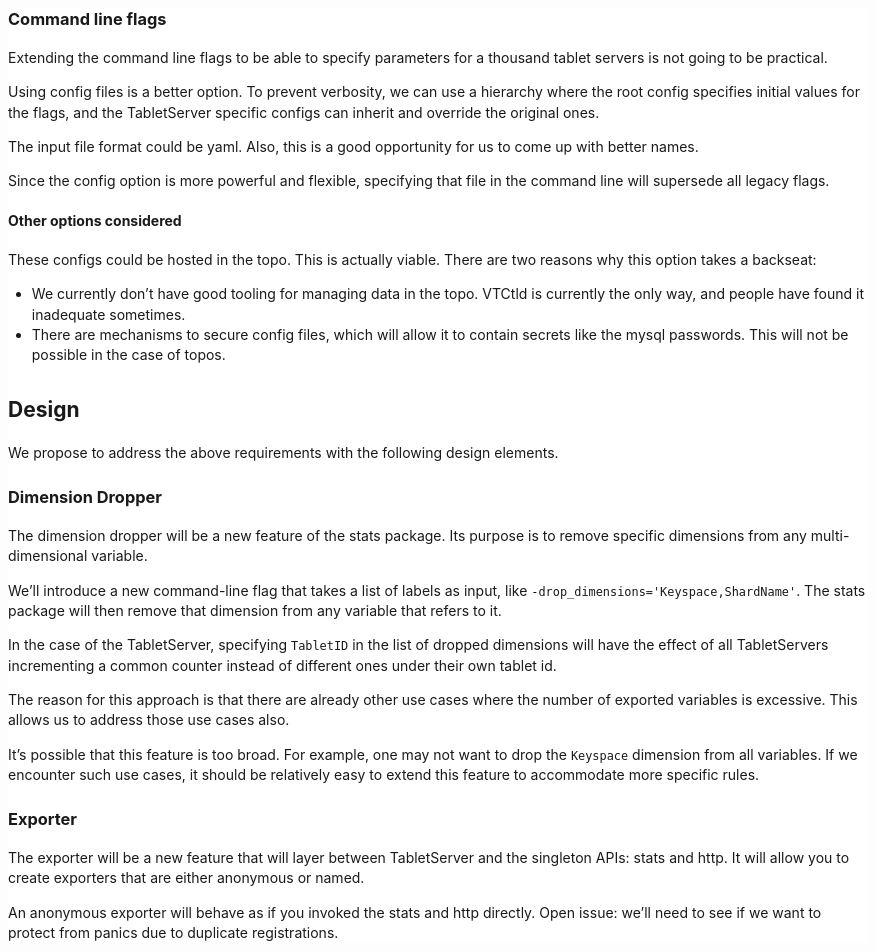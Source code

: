 ### Command line flags

Extending the command line flags to be able to specify parameters for a thousand tablet servers is not going to be practical.

Using config files is a better option. To prevent verbosity, we can use a hierarchy where the root config specifies initial values for the flags, and the TabletServer specific configs can inherit and override the original ones.

The input file format could be yaml. Also, this is a good opportunity for us to come up with better names.

Since the config option is more powerful and flexible, specifying that file in the command line will supersede all legacy flags.

#### Other options considered

These configs could be hosted in the topo. This is actually viable. There are two reasons why this option takes a backseat:

* We currently don’t have good tooling for managing data in the topo. VTCtld is currently the only way, and people have found it inadequate sometimes.
* There are mechanisms to secure config files, which will allow it to contain secrets like the mysql passwords. This will not be possible in the case of topos.

## Design

We propose to address the above requirements with the following design elements.

### Dimension Dropper

The dimension dropper will be a new feature of the stats package. Its purpose is to remove specific dimensions from any multi-dimensional variable.

We’ll introduce a new command-line flag that takes a list of labels as input, like `-drop_dimensions='Keyspace,ShardName'`. The stats package will then remove that dimension from any variable that refers to it.

In the case of the TabletServer, specifying `TabletID` in the list of dropped dimensions will have the effect of all TabletServers incrementing a common counter instead of different ones under their own tablet id.

The reason for this approach is that there are already other use cases where the number of exported variables is excessive. This allows us to address those use cases also.

It’s possible that this feature is too broad. For example, one may not want to drop the `Keyspace` dimension from all variables. If we encounter such use cases, it should be relatively easy to extend this feature to accommodate more specific rules.

### Exporter

The exporter will be a new feature that will layer between TabletServer and the singleton APIs: stats and http. It will allow you to create exporters that are either anonymous or named.

An anonymous exporter will behave as if you invoked the stats and http directly. Open issue: we’ll need to see if we want to protect from panics due to duplicate registrations.
